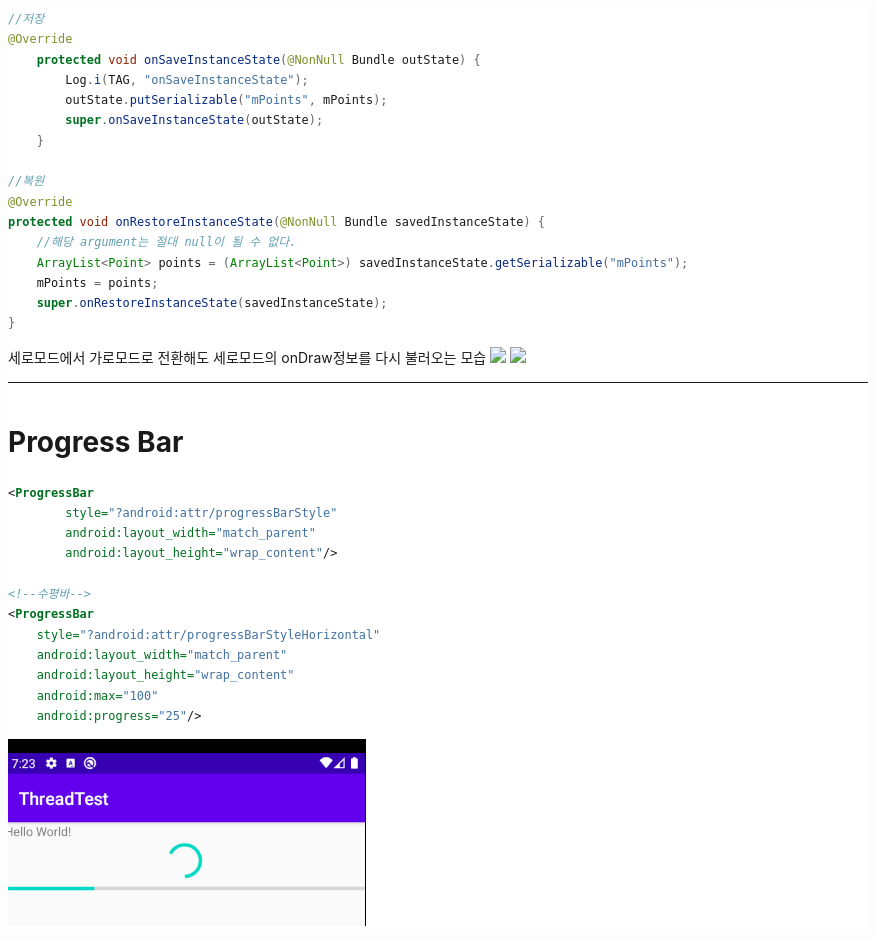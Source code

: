 
```java
//저장
@Override
    protected void onSaveInstanceState(@NonNull Bundle outState) {
        Log.i(TAG, "onSaveInstanceState");
        outState.putSerializable("mPoints", mPoints);
        super.onSaveInstanceState(outState);
    }

//복원
@Override
protected void onRestoreInstanceState(@NonNull Bundle savedInstanceState) {
    //해당 argument는 절대 null이 될 수 없다.
    ArrayList<Point> points = (ArrayList<Point>) savedInstanceState.getSerializable("mPoints");
    mPoints = points;
    super.onRestoreInstanceState(savedInstanceState);
}
```
세로모드에서 가로모드로 전환해도 세로모드의 onDraw정보를 다시 불러오는 모습
![](pic/SaveViewWhenRotate.png)
![](pic/WhenRotateActivityCycle.png)

---
# Progress Bar
```xml
<ProgressBar
        style="?android:attr/progressBarStyle"
        android:layout_width="match_parent"
        android:layout_height="wrap_content"/>

<!--수평바-->
<ProgressBar
    style="?android:attr/progressBarStyleHorizontal"
    android:layout_width="match_parent"
    android:layout_height="wrap_content"
    android:max="100"
    android:progress="25"/>
```
![](pic/ProgressBar.png)
